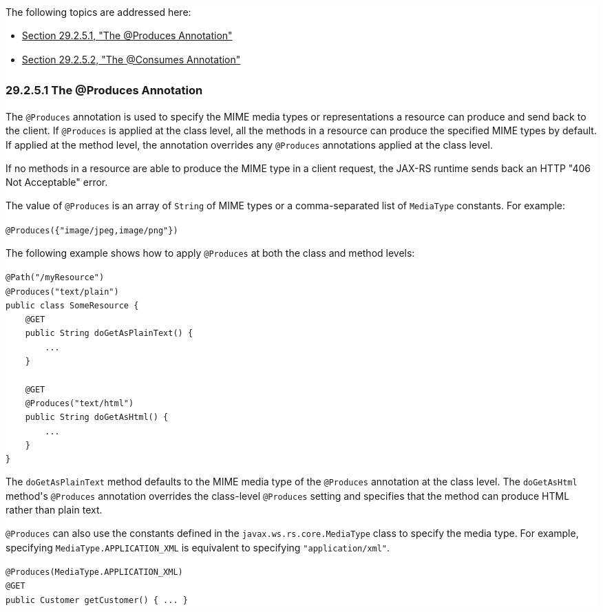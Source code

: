 The following topics are addressed here:

  - [Section 29.2.5.1, "The @Produces Annotation"](#GIPXF)

  - [Section 29.2.5.2, "The @Consumes Annotation"](#GIPYT)

### 29.2.5.1 The @Produces Annotation

The `@Produces` annotation is used to specify the MIME media types or
representations a resource can produce and send back to the client. If
`@Produces` is applied at the class level, all the methods in a resource
can produce the specified MIME types by default. If applied at the
method level, the annotation overrides any `@Produces` annotations
applied at the class level.

If no methods in a resource are able to produce the MIME type in a
client request, the JAX-RS runtime sends back an HTTP "406 Not
Acceptable" error.

The value of `@Produces` is an array of `String` of MIME types or a
comma-separated list of `MediaType` constants. For example:

``` oac_no_warn
@Produces({"image/jpeg,image/png"})
```

The following example shows how to apply `@Produces` at both the class
and method levels:

``` oac_no_warn
@Path("/myResource")
@Produces("text/plain")
public class SomeResource {
    @GET
    public String doGetAsPlainText() {
        ...
    }

    @GET
    @Produces("text/html")
    public String doGetAsHtml() {
        ...
    }
}
```

The `doGetAsPlainText` method defaults to the MIME media type of the
`@Produces` annotation at the class level. The `doGetAsHtml` method's
`@Produces` annotation overrides the class-level `@Produces` setting and
specifies that the method can produce HTML rather than plain text.

`@Produces` can also use the constants defined in the
`javax.ws.rs.core.MediaType` class to specify the media type. For
example, specifying `MediaType.APPLICATION_XML` is equivalent to
specifying `"application/xml"`.

``` oac_no_warn
@Produces(MediaType.APPLICATION_XML)
@GET
public Customer getCustomer() { ... }
```
